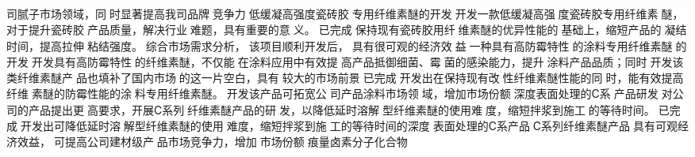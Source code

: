 司腻子市场领域，同
时显著提高我司品牌
竞争力
低缓凝高强度瓷砖胶
专用纤维素醚的开发
开发一款低缓凝高强
度瓷砖胶专用纤维素
醚，对于提升瓷砖胶
产品质量，解决行业
难题，具有重要的意
义。
已完成
保持现有瓷砖胶用纤
维素醚的优异性能的
基础上，缩短产品的
凝结时间，提高拉伸
粘结强度。
综合市场需求分析，
该项目顺利开发后，
具有很可观的经济效
益
一种具有高防霉特性
的涂料专用纤维素醚
的开发
开发具有高防霉特性
的纤维素醚，不仅能
在涂料应用中有效提
高产品抵御细菌、霉
菌的感染能力，提升
涂料产品品质；同时
开发该类纤维素醚产
品也填补了国内市场
的这一片空白，具有
较大的市场前景
已完成
开发出在保持现有改
性纤维素醚性能的同
时，能有效提高纤维
素醚的防霉性能的涂
料专用纤维素醚。
开发该产品可拓宽公
司产品涂料市场领
域，增加市场份额
深度表面处理的C系
产品研发
对公司的产品提出更
高要求，开展C系列
纤维素醚产品的研
发，以降低延时溶解
型纤维素醚的使用难
度，缩短拌浆到施工
的等待时间。
已完成
开发出可降低延时溶
解型纤维素醚的使用
难度，缩短拌浆到施
工的等待时间的深度
表面处理的C系产品
C系列纤维素醚产品
具有可观经济效益，
可提高公司建材级产
品市场竞争力，增加
市场份额
痕量卤素分子化合物